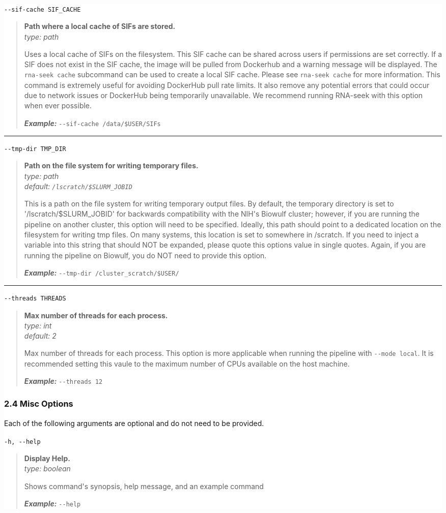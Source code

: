  `--sif-cache SIF_CACHE`
> **Path where a local cache of SIFs are stored.**  
> *type: path*  
>
> Uses a local cache of SIFs on the filesystem. This SIF cache can be shared across users if permissions are set correctly. If a SIF does not exist in the SIF cache, the image will be pulled from Dockerhub and a warning message will be displayed. The `rna-seek cache` subcommand can be used to create a local SIF cache. Please see `rna-seek cache` for more information. This command is extremely useful for avoiding DockerHub pull rate limits. It also remove any potential errors that could occur due to network issues or DockerHub being temporarily unavailable. We recommend running RNA-seek with this option when ever possible.
> 
> ***Example:*** `--sif-cache /data/$USER/SIFs`

---  
  `--tmp-dir TMP_DIR`   
> **Path on the file system for writing temporary files.**  
> *type: path*  
> *default: `/lscratch/$SLURM_JOBID`*
> 
> This is a path on the file system for writing temporary output files. By default, the temporary directory is set to '/lscratch/$SLURM_JOBID' for backwards compatibility with the NIH's Biowulf cluster; however, if you are running the pipeline on another cluster, this option will need to be specified. Ideally, this path should point to a dedicated location on the filesystem for writing tmp files. On many systems, this location is set to somewhere in /scratch. If you need to inject a variable into this string that should NOT be expanded, please quote this options value in single quotes. Again, if you are running the pipeline on Biowulf, you do NOT need to provide this option. 
> 
> ***Example:*** `--tmp-dir /cluster_scratch/$USER/`

---  
  `--threads THREADS`   
> **Max number of threads for each process.**  
> *type: int*  
> *default: 2*
> 
> Max number of threads for each process. This option is more applicable when running the pipeline with `--mode local`.  It is recommended setting this vaule to the maximum number of CPUs available on the host machine.
> 
> ***Example:*** `--threads 12`

### 2.4 Misc Options

Each of the following arguments are optional and do not need to be provided. 

  `-h, --help`            
> **Display Help.**  
> *type: boolean*
> 
> Shows command's synopsis, help message, and an example command
> 
> ***Example:*** `--help`
